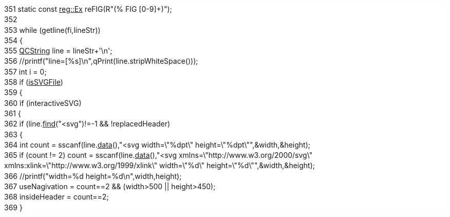 <div class="doxyCodeLine"><span class="doxyLineNumber">351</span><span class="doxyLineContent"><span class="doxyHighlightStringLiteral">  </span><span class="doxyHighlightKeyword">static</span><span class="doxyHighlight"> </span><span class="doxyHighlightKeyword">const</span><span class="doxyHighlight"> <a href="/web-doxygen/docs/api/classes/reg/ex">reg::Ex</a> reFIG(R</span><span class="doxyHighlightStringLiteral">"(% FIG [0-9]+)");</span></span></div>
<div class="doxyCodeLine"><span class="doxyLineNumber">352</span></div>
<div class="doxyCodeLine"><span class="doxyLineNumber">353</span><span class="doxyLineContent"><span class="doxyHighlightStringLiteral">  </span><span class="doxyHighlightKeywordFlow">while</span><span class="doxyHighlight"> (getline(fi,lineStr))</span></span></div>
<div class="doxyCodeLine"><span class="doxyLineNumber">354</span><span class="doxyLineContent"><span class="doxyHighlight">  {</span></span></div>
<div class="doxyCodeLine"><span class="doxyLineNumber">355</span><span class="doxyLineContent"><span class="doxyHighlight">    <a href="/web-doxygen/docs/api/classes/qcstring">QCString</a> line = lineStr+</span><span class="doxyHighlightCharLiteral">'\n'</span><span class="doxyHighlight">;</span></span></div>
<div class="doxyCodeLine"><span class="doxyLineNumber">356</span><span class="doxyLineContent"><span class="doxyHighlight">    </span><span class="doxyHighlightComment">//printf("line=[%s]\n",qPrint(line.stripWhiteSpace()));</span></span></div>
<div class="doxyCodeLine"><span class="doxyLineNumber">357</span><span class="doxyLineContent"><span class="doxyHighlight">    </span><span class="doxyHighlightKeywordType">int</span><span class="doxyHighlight"> i = 0;</span></span></div>
<div class="doxyCodeLine"><span class="doxyLineNumber">358</span><span class="doxyLineContent"><span class="doxyHighlight">    </span><span class="doxyHighlightKeywordFlow">if</span><span class="doxyHighlight"> (<a href="#a36fcbf6fe68086f734c114a2d30c5516">isSVGFile</a>)</span></span></div>
<div class="doxyCodeLine"><span class="doxyLineNumber">359</span><span class="doxyLineContent"><span class="doxyHighlight">    {</span></span></div>
<div class="doxyCodeLine"><span class="doxyLineNumber">360</span><span class="doxyLineContent"><span class="doxyHighlight">      </span><span class="doxyHighlightKeywordFlow">if</span><span class="doxyHighlight"> (interactiveSVG)</span></span></div>
<div class="doxyCodeLine"><span class="doxyLineNumber">361</span><span class="doxyLineContent"><span class="doxyHighlight">      {</span></span></div>
<div class="doxyCodeLine"><span class="doxyLineNumber">362</span><span class="doxyLineContent"><span class="doxyHighlight">        </span><span class="doxyHighlightKeywordFlow">if</span><span class="doxyHighlight"> (line.<a href="/web-doxygen/docs/api/classes/qcstring/#a0182ece6b76dad6475dafb53e2faaf10">find</a>(</span><span class="doxyHighlightStringLiteral">"&lt;svg"</span><span class="doxyHighlight">)!=-1 &amp;&amp; !replacedHeader)</span></span></div>
<div class="doxyCodeLine"><span class="doxyLineNumber">363</span><span class="doxyLineContent"><span class="doxyHighlight">        {</span></span></div>
<div class="doxyCodeLine"><span class="doxyLineNumber">364</span><span class="doxyLineContent"><span class="doxyHighlight">          </span><span class="doxyHighlightKeywordType">int</span><span class="doxyHighlight"> count = sscanf(line.<a href="/web-doxygen/docs/api/classes/qcstring/#ac3aa3ac1a1c36d3305eba22a2eb0d098">data</a>(),</span><span class="doxyHighlightStringLiteral">"&lt;svg width=\"%dpt\" height=\"%dpt\""</span><span class="doxyHighlight">,&amp;width,&amp;height);</span></span></div>
<div class="doxyCodeLine"><span class="doxyLineNumber">365</span><span class="doxyLineContent"><span class="doxyHighlight">          </span><span class="doxyHighlightKeywordFlow">if</span><span class="doxyHighlight"> (count != 2) count = sscanf(line.<a href="/web-doxygen/docs/api/classes/qcstring/#ac3aa3ac1a1c36d3305eba22a2eb0d098">data</a>(),</span><span class="doxyHighlightStringLiteral">"&lt;svg xmlns=\"http://www.w3.org/2000/svg\" xmlns:xlink=\"http://www.w3.org/1999/xlink\" width=\"%d\" height=\"%d\""</span><span class="doxyHighlight">,&amp;width,&amp;height);</span></span></div>
<div class="doxyCodeLine"><span class="doxyLineNumber">366</span><span class="doxyLineContent"><span class="doxyHighlight">          </span><span class="doxyHighlightComment">//printf("width=%d height=%d\n",width,height);</span></span></div>
<div class="doxyCodeLine"><span class="doxyLineNumber">367</span><span class="doxyLineContent"><span class="doxyHighlight">          useNagivation = count==2 &amp;&amp; (width&gt;500 || height&gt;450);</span></span></div>
<div class="doxyCodeLine"><span class="doxyLineNumber">368</span><span class="doxyLineContent"><span class="doxyHighlight">          insideHeader = count==2;</span></span></div>
<div class="doxyCodeLine"><span class="doxyLineNumber">369</span><span class="doxyLineContent"><span class="doxyHighlight">        }</span></span></div>
